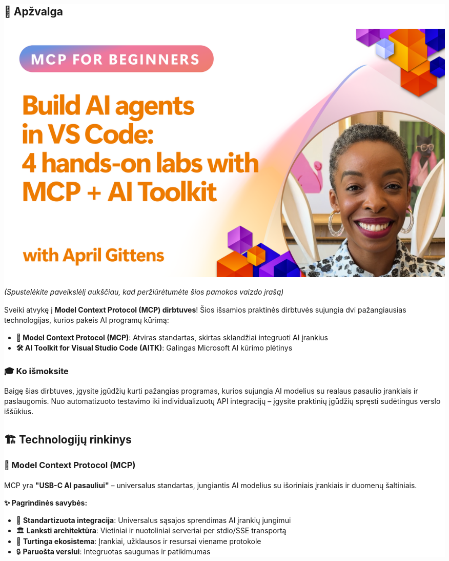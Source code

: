 ## 🎯 Apžvalga

[![AI agentų kūrimas VS Code: 4 praktiniai užsiėmimai su MCP ir AI Toolkit](../../../translated_images/11.0f6db6a0fb6068856d0468590a120ffe35dbccc49b93dc88b2003f306c81493a.lt.png)](https://youtu.be/r34Csn3rkeQ)

_(Spustelėkite paveikslėlį aukščiau, kad peržiūrėtumėte šios pamokos vaizdo įrašą)_

Sveiki atvykę į **Model Context Protocol (MCP) dirbtuves**! Šios išsamios praktinės dirbtuvės sujungia dvi pažangiausias technologijas, kurios pakeis AI programų kūrimą:

- **🔗 Model Context Protocol (MCP)**: Atviras standartas, skirtas sklandžiai integruoti AI įrankius
- **🛠️ AI Toolkit for Visual Studio Code (AITK)**: Galingas Microsoft AI kūrimo plėtinys

### 🎓 Ko išmoksite

Baigę šias dirbtuves, įgysite įgūdžių kurti pažangias programas, kurios sujungia AI modelius su realaus pasaulio įrankiais ir paslaugomis. Nuo automatizuoto testavimo iki individualizuotų API integracijų – įgysite praktinių įgūdžių spręsti sudėtingus verslo iššūkius.

## 🏗️ Technologijų rinkinys

### 🔌 Model Context Protocol (MCP)

MCP yra **"USB-C AI pasauliui"** – universalus standartas, jungiantis AI modelius su išoriniais įrankiais ir duomenų šaltiniais.

**✨ Pagrindinės savybės:**

- 🔄 **Standartizuota integracija**: Universalus sąsajos sprendimas AI įrankių jungimui
- 🏛️ **Lanksti architektūra**: Vietiniai ir nuotoliniai serveriai per stdio/SSE transportą
- 🧰 **Turtinga ekosistema**: Įrankiai, užklausos ir resursai viename protokole
- 🔒 **Paruošta verslui**: Integruotas saugumas ir patikimumas

